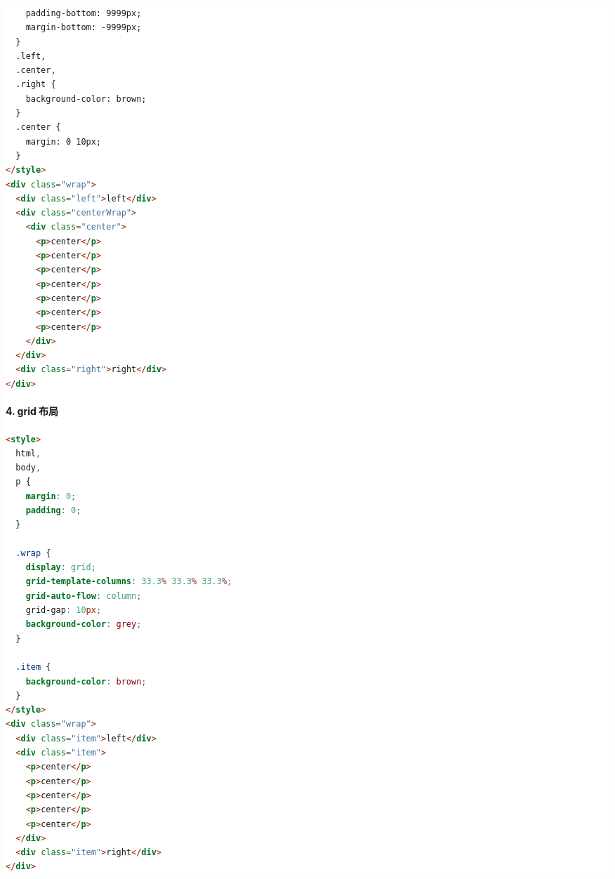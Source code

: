 ```html
    padding-bottom: 9999px;
    margin-bottom: -9999px;
  }
  .left,
  .center,
  .right {
    background-color: brown;
  }
  .center {
    margin: 0 10px;
  }
</style>
<div class="wrap">
  <div class="left">left</div>
  <div class="centerWrap">
    <div class="center">
      <p>center</p>
      <p>center</p>
      <p>center</p>
      <p>center</p>
      <p>center</p>
      <p>center</p>
      <p>center</p>
    </div>
  </div>
  <div class="right">right</div>
</div>
```

#### 4. grid 布局

```html
<style>
  html,
  body,
  p {
    margin: 0;
    padding: 0;
  }

  .wrap {
    display: grid;
    grid-template-columns: 33.3% 33.3% 33.3%;
    grid-auto-flow: column;
    grid-gap: 10px;
    background-color: grey;
  }

  .item {
    background-color: brown;
  }
</style>
<div class="wrap">
  <div class="item">left</div>
  <div class="item">
    <p>center</p>
    <p>center</p>
    <p>center</p>
    <p>center</p>
    <p>center</p>
  </div>
  <div class="item">right</div>
</div>
```